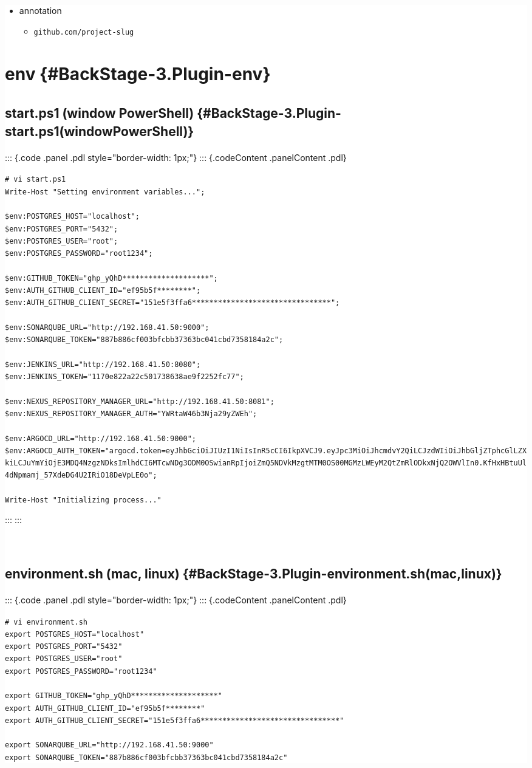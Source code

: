 -   annotation

    -   `github.com/project-slug`

# env {#BackStage-3.Plugin-env}

## start.ps1 (window PowerShell) {#BackStage-3.Plugin-start.ps1(windowPowerShell)}

::: {.code .panel .pdl style="border-width: 1px;"}
::: {.codeContent .panelContent .pdl}
``` {.syntaxhighlighter-pre syntaxhighlighter-params="brush: powershell; gutter: false; theme: Confluence" theme="Confluence"}
# vi start.ps1
Write-Host "Setting environment variables...";

$env:POSTGRES_HOST="localhost";
$env:POSTGRES_PORT="5432";
$env:POSTGRES_USER="root";
$env:POSTGRES_PASSWORD="root1234";

$env:GITHUB_TOKEN="ghp_yQhD********************";
$env:AUTH_GITHUB_CLIENT_ID="ef95b5f********";
$env:AUTH_GITHUB_CLIENT_SECRET="151e5f3ffa6********************************";

$env:SONARQUBE_URL="http://192.168.41.50:9000";
$env:SONARQUBE_TOKEN="887b886cf003bfcbb37363bc041cbd7358184a2c";

$env:JENKINS_URL="http://192.168.41.50:8080";
$env:JENKINS_TOKEN="1170e822a22c501738638ae9f2252fc77";

$env:NEXUS_REPOSITORY_MANAGER_URL="http://192.168.41.50:8081";
$env:NEXUS_REPOSITORY_MANAGER_AUTH="YWRtaW46b3Nja29yZWEh";

$env:ARGOCD_URL="http://192.168.41.50:9000";
$env:ARGOCD_AUTH_TOKEN="argocd.token=eyJhbGciOiJIUzI1NiIsInR5cCI6IkpXVCJ9.eyJpc3MiOiJhcmdvY2QiLCJzdWIiOiJhbGljZTphcGlLZXkiLCJuYmYiOjE3MDQ4NzgzNDksImlhdCI6MTcwNDg3ODM0OSwianRpIjoiZmQ5NDVkMzgtMTM0OS00MGMzLWEyM2QtZmRlODkxNjQ2OWVlIn0.KfHxHBtuUl4dNpmamj_57XdeDG4U2IRiO18DeVpLE0o";

Write-Host "Initializing process..."
```
:::
:::

 

## environment.sh (mac, linux) {#BackStage-3.Plugin-environment.sh(mac,linux)}

::: {.code .panel .pdl style="border-width: 1px;"}
::: {.codeContent .panelContent .pdl}
``` {.syntaxhighlighter-pre syntaxhighlighter-params="brush: bash; gutter: false; theme: Confluence" theme="Confluence"}
# vi environment.sh
export POSTGRES_HOST="localhost"
export POSTGRES_PORT="5432"
export POSTGRES_USER="root"
export POSTGRES_PASSWORD="root1234"

export GITHUB_TOKEN="ghp_yQhD********************"
export AUTH_GITHUB_CLIENT_ID="ef95b5f********"
export AUTH_GITHUB_CLIENT_SECRET="151e5f3ffa6********************************"

export SONARQUBE_URL="http://192.168.41.50:9000"
export SONARQUBE_TOKEN="887b886cf003bfcbb37363bc041cbd7358184a2c"

```